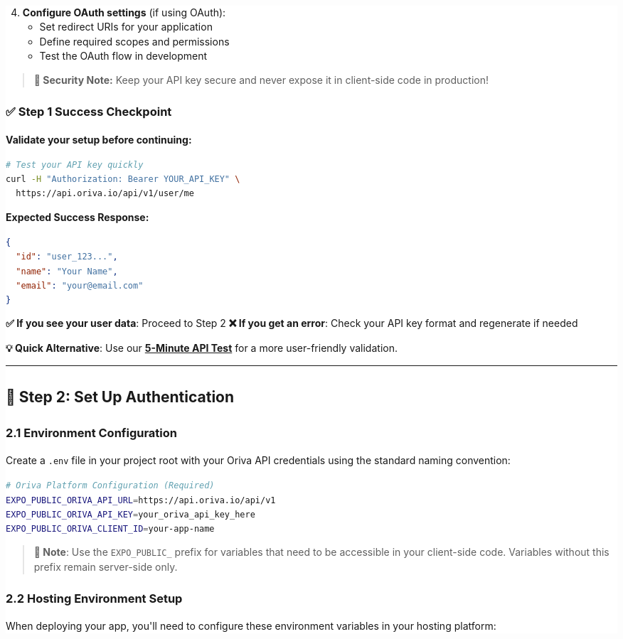 4. **Configure OAuth settings** (if using OAuth):
   - Set redirect URIs for your application
   - Define required scopes and permissions
   - Test the OAuth flow in development

> **🔐 Security Note:** Keep your API key secure and never expose it in client-side code in production!

### ✅ **Step 1 Success Checkpoint**

**Validate your setup before continuing:**

```bash
# Test your API key quickly
curl -H "Authorization: Bearer YOUR_API_KEY" \
  https://api.oriva.io/api/v1/user/me
```

**Expected Success Response:**
```json
{
  "id": "user_123...",
  "name": "Your Name",
  "email": "your@email.com"
}
```

**✅ If you see your user data**: Proceed to Step 2
**❌ If you get an error**: Check your API key format and regenerate if needed

**💡 Quick Alternative**: Use our **[5-Minute API Test](./public/developer-guide/5-minute-api-test.md)** for a more user-friendly validation.

---

## 🔐 Step 2: Set Up Authentication

### 2.1 Environment Configuration

Create a `.env` file in your project root with your Oriva API credentials using the standard naming convention:

```bash
# Oriva Platform Configuration (Required)
EXPO_PUBLIC_ORIVA_API_URL=https://api.oriva.io/api/v1
EXPO_PUBLIC_ORIVA_API_KEY=your_oriva_api_key_here
EXPO_PUBLIC_ORIVA_CLIENT_ID=your-app-name
```

> **📝 Note**: Use the `EXPO_PUBLIC_` prefix for variables that need to be accessible in your client-side code. Variables without this prefix remain server-side only.

### 2.2 Hosting Environment Setup

When deploying your app, you'll need to configure these environment variables in your hosting platform:
